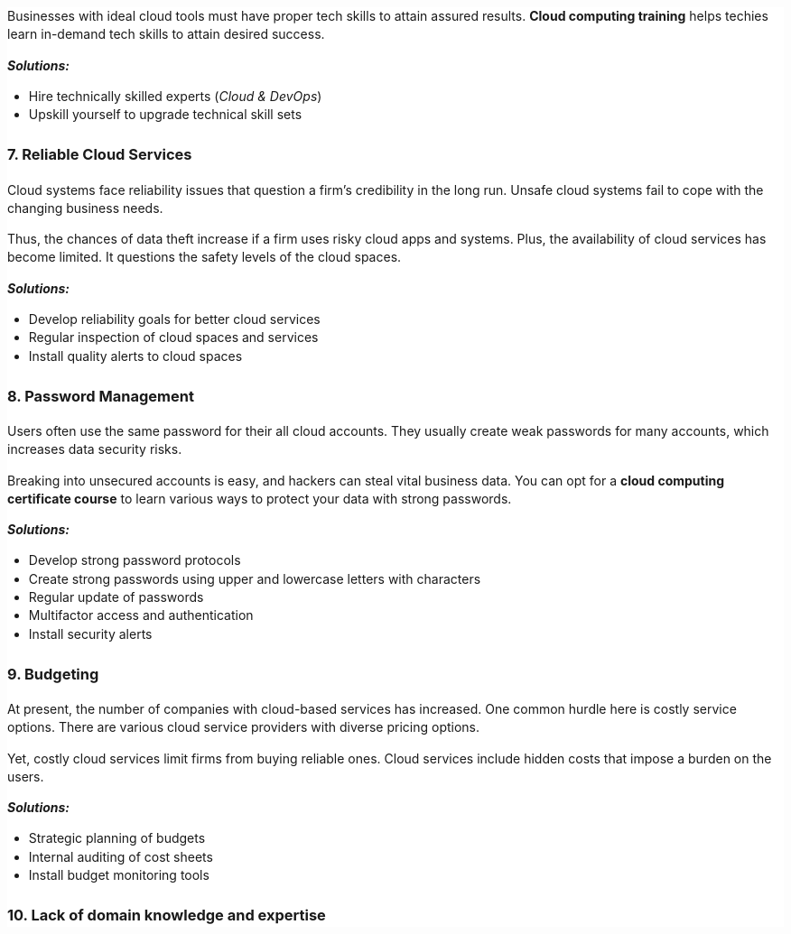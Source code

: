 Businesses with ideal cloud tools must have proper tech skills to attain assured results. **Cloud computing training** helps techies learn in-demand tech skills to attain desired success.<br/>

_<b>Solutions:</b>_

- Hire technically skilled experts (_Cloud & DevOps_)<br/>
- Upskill yourself to upgrade technical skill sets<br/>

### 7. Reliable Cloud Services

Cloud systems face reliability issues that question a firm’s credibility in the long run. Unsafe cloud systems fail to cope with the changing business needs.<br/>

Thus, the chances of data theft increase if a firm uses risky cloud apps and systems. Plus, the availability of cloud services has become limited. It questions the safety levels of the cloud spaces.<br/>

_<b>Solutions:</b>_

- Develop reliability goals for better cloud services<br/>
- Regular inspection of cloud spaces and services<br/>
- Install quality alerts to cloud spaces<br/>

### 8. Password Management

Users often use the same password for their all cloud accounts. They usually create weak passwords for many accounts, which increases data security risks.<br/>

Breaking into unsecured accounts is easy, and hackers can steal vital business data. You can opt for a <b>cloud computing certificate course</b> to learn various ways to protect your data with strong passwords.<br/>

_<b>Solutions:</b>_

- Develop strong password protocols<br/>
- Create strong passwords using upper and lowercase letters with characters<br/>
- Regular update of passwords<br/>
- Multifactor access and authentication<br/>
- Install security alerts<br/>

### 9. Budgeting

At present, the number of companies with cloud-based services has increased. One common hurdle here is costly service options. There are various cloud service providers with diverse pricing options.<br/>

Yet, costly cloud services limit firms from buying reliable ones. Cloud services include hidden costs that impose a burden on the users.<br/>

_<b>Solutions:</b>_

- Strategic planning of budgets<br/>
- Internal auditing of cost sheets<br/>
- Install budget monitoring tools<br/>

### 10. Lack of domain knowledge and expertise
